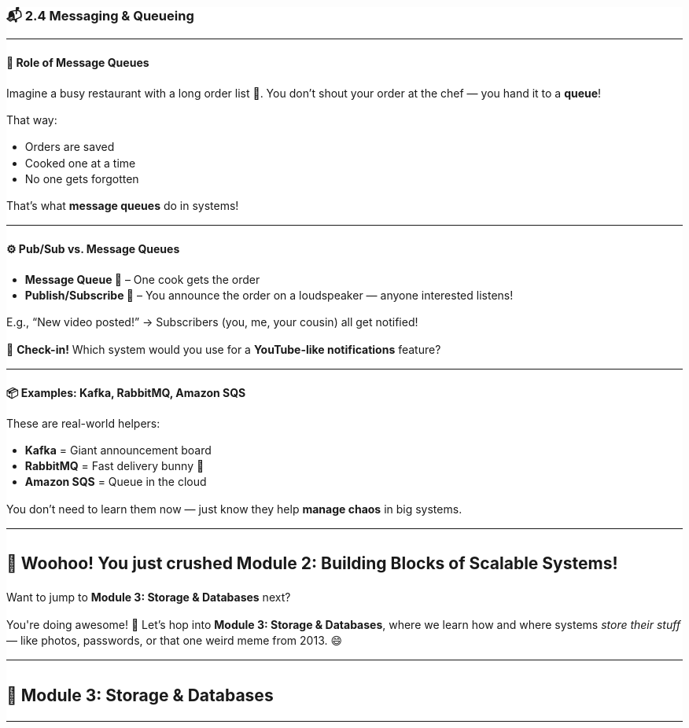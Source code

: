 
### 📬 2.4 Messaging & Queueing

---

#### 📮 Role of Message Queues

Imagine a busy restaurant with a long order list 🧾.
You don’t shout your order at the chef — you hand it to a **queue**!

That way:

* Orders are saved
* Cooked one at a time
* No one gets forgotten

That’s what **message queues** do in systems!

---

#### ⚙️ Pub/Sub vs. Message Queues

* **Message Queue 🍔** – One cook gets the order
* **Publish/Subscribe 📣** – You announce the order on a loudspeaker — anyone interested listens!

E.g., “New video posted!” → Subscribers (you, me, your cousin) all get notified!

🧠 **Check-in!**
Which system would you use for a **YouTube-like notifications** feature?

---

#### 📦 Examples: Kafka, RabbitMQ, Amazon SQS

These are real-world helpers:

* **Kafka** = Giant announcement board
* **RabbitMQ** = Fast delivery bunny 🐇
* **Amazon SQS** = Queue in the cloud

You don’t need to learn them now — just know they help **manage chaos** in big systems.

---

## 🎉 Woohoo! You just crushed Module 2: Building Blocks of Scalable Systems!

Want to jump to **Module 3: Storage & Databases** next?


You're doing awesome! 🚀 Let’s hop into **Module 3: Storage & Databases**, where we learn how and where systems *store their stuff* — like photos, passwords, or that one weird meme from 2013. 😄

---

## 💾 Module 3: Storage & Databases

---
